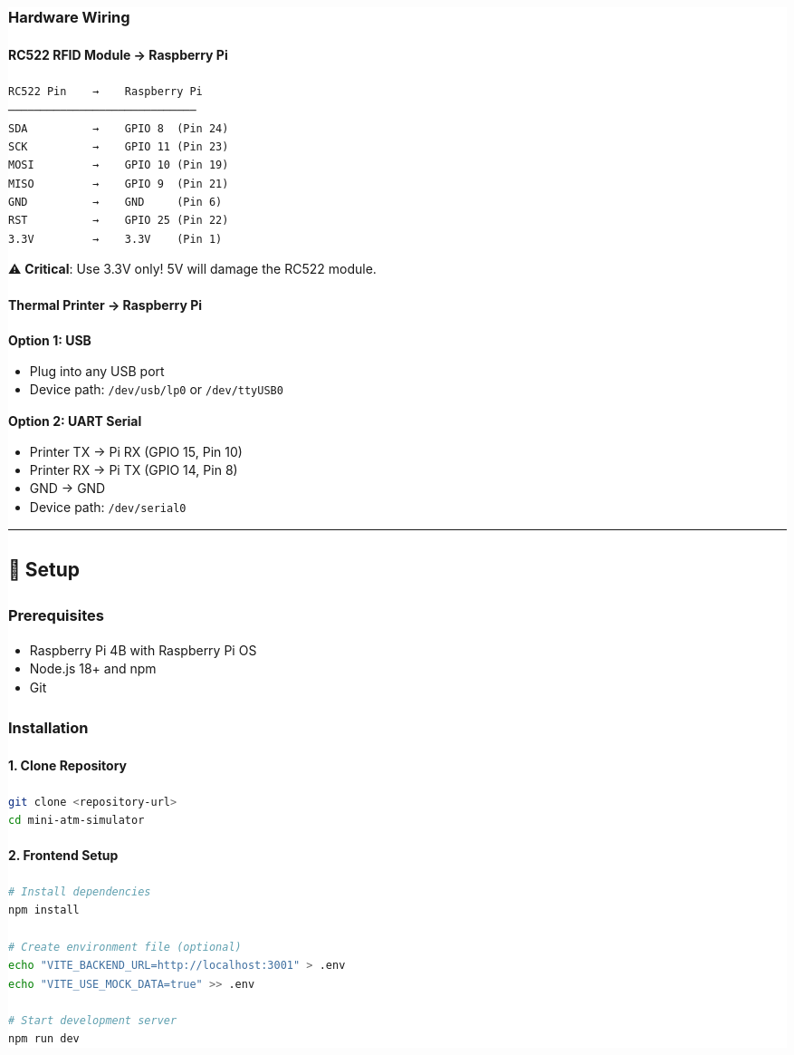 ### Hardware Wiring

#### RC522 RFID Module → Raspberry Pi

```
RC522 Pin    →    Raspberry Pi
─────────────────────────────
SDA          →    GPIO 8  (Pin 24)
SCK          →    GPIO 11 (Pin 23)
MOSI         →    GPIO 10 (Pin 19)
MISO         →    GPIO 9  (Pin 21)
GND          →    GND     (Pin 6)
RST          →    GPIO 25 (Pin 22)
3.3V         →    3.3V    (Pin 1)
```

⚠️ **Critical**: Use 3.3V only! 5V will damage the RC522 module.

#### Thermal Printer → Raspberry Pi

**Option 1: USB**
- Plug into any USB port
- Device path: `/dev/usb/lp0` or `/dev/ttyUSB0`

**Option 2: UART Serial**
- Printer TX → Pi RX (GPIO 15, Pin 10)
- Printer RX → Pi TX (GPIO 14, Pin 8)
- GND → GND
- Device path: `/dev/serial0`

---

## 🚀 Setup

### Prerequisites

- Raspberry Pi 4B with Raspberry Pi OS
- Node.js 18+ and npm
- Git

### Installation

#### 1. Clone Repository

```bash
git clone <repository-url>
cd mini-atm-simulator
```

#### 2. Frontend Setup

```bash
# Install dependencies
npm install

# Create environment file (optional)
echo "VITE_BACKEND_URL=http://localhost:3001" > .env
echo "VITE_USE_MOCK_DATA=true" >> .env

# Start development server
npm run dev
```
